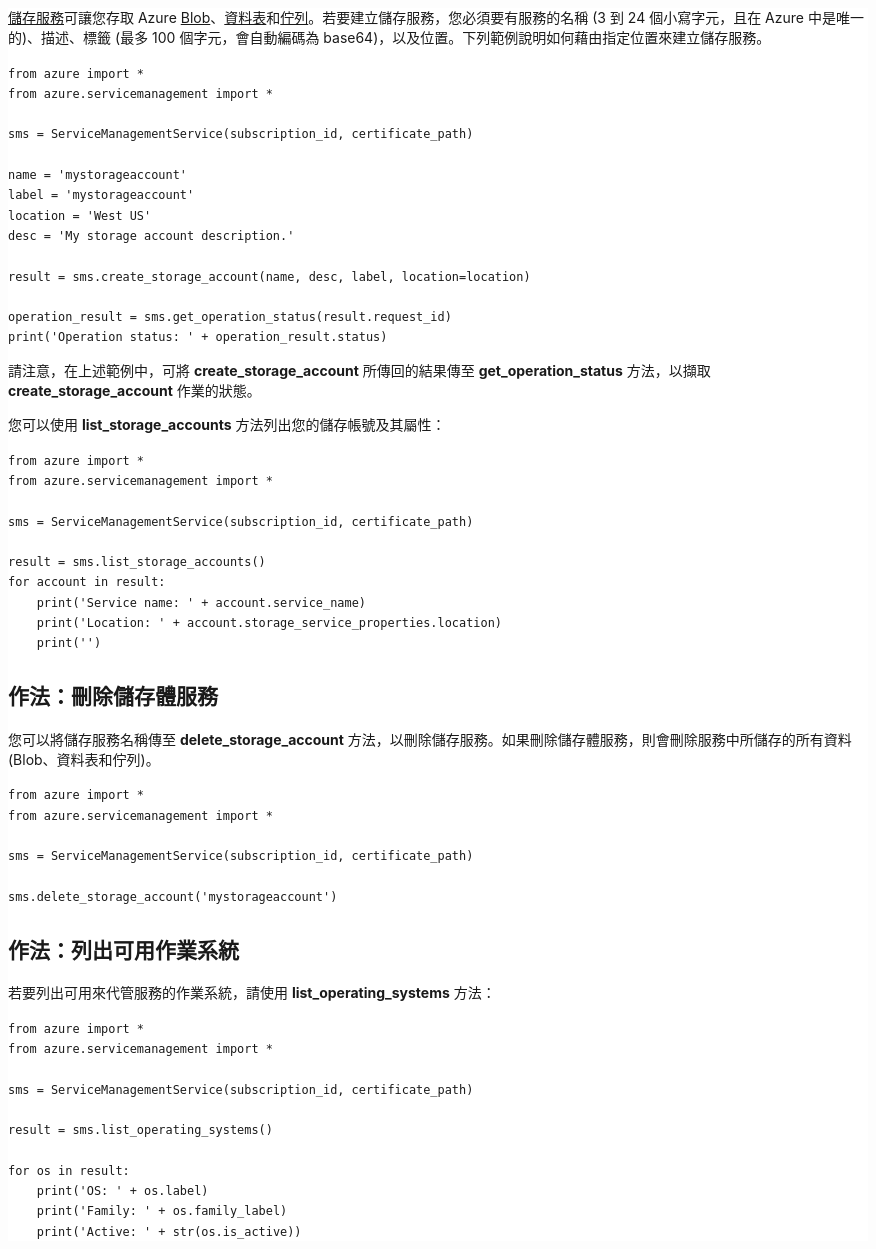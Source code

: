 [儲存服務]可讓您存取 Azure [Blob][azure-blobs]、[資料表][azure-tables]和[佇列][azure-queues]。若要建立儲存服務，您必須要有服務的名稱 (3 到 24 個小寫字元，且在 Azure 中是唯一的)、描述、標籤 (最多 100 個字元，會自動編碼為 base64)，以及位置。下列範例說明如何藉由指定位置來建立儲存服務。

	from azure import *
	from azure.servicemanagement import *

	sms = ServiceManagementService(subscription_id, certificate_path)

	name = 'mystorageaccount'
	label = 'mystorageaccount'
	location = 'West US'
	desc = 'My storage account description.'

	result = sms.create_storage_account(name, desc, label, location=location)

	operation_result = sms.get_operation_status(result.request_id)
	print('Operation status: ' + operation_result.status)

請注意，在上述範例中，可將 **create_storage_account** 所傳回的結果傳至 **get_operation_status** 方法，以擷取 **create_storage_account** 作業的狀態。

您可以使用 **list_storage_accounts** 方法列出您的儲存帳號及其屬性：

	from azure import *
	from azure.servicemanagement import *

	sms = ServiceManagementService(subscription_id, certificate_path)

	result = sms.list_storage_accounts()
	for account in result:
		print('Service name: ' + account.service_name)
		print('Location: ' + account.storage_service_properties.location)
		print('')

## <a name="DeleteStorageService"> </a>作法：刪除儲存體服務

您可以將儲存服務名稱傳至 **delete_storage_account** 方法，以刪除儲存服務。如果刪除儲存體服務，則會刪除服務中所儲存的所有資料 (Blob、資料表和佇列)。

	from azure import *
	from azure.servicemanagement import *

	sms = ServiceManagementService(subscription_id, certificate_path)

	sms.delete_storage_account('mystorageaccount')

## <a name="ListOperatingSystems"> </a>作法：列出可用作業系統

若要列出可用來代管服務的作業系統，請使用 **list_operating_systems** 方法：

	from azure import *
	from azure.servicemanagement import *

	sms = ServiceManagementService(subscription_id, certificate_path)

	result = sms.list_operating_systems()

	for os in result:
		print('OS: ' + os.label)
		print('Family: ' + os.family_label)
		print('Active: ' + str(os.is_active))


[What is Service Management]: #WhatIs
[Concepts]: #Concepts
[How to: Connect to service management]: #Connect
[How to: List available locations]: #ListAvailableLocations
[How to: Create a cloud service]: #CreateCloudService
[How to: Delete a cloud service]: #DeleteCloudService
[How to: Create a deployment]: #CreateDeployment
[How to: Update a deployment]: #UpdateDeployment
[How to: Move deployments between staging and production]: #MoveDeployments
[How to: Delete a deployment]: #DeleteDeployment
[How to: Create a storage service]: #CreateStorageService
[How to: Delete a storage service]: #DeleteStorageService
[How to: List available operating systems]: #ListOperatingSystems
[How to: Create an operating system image]: #CreateVMImage
[How to: Delete an operating system image]: #DeleteVMImage
[How to: Create a virtual machine]: #CreateVM
[How to: Delete a virtual machine]: #DeleteVM
[Next Steps]: #NextSteps
[management-portal]: https://manage.windowsazure.com/
[svc-mgmt-rest-api]: http://msdn.microsoft.com/library/windowsazure/ee460799.aspx
[download-SDK-Python]: https://www.windowsazure.com/develop/python/common-tasks/install-python/
[雲端服務]: http://windowsazure.com/documentation/articles/cloud-services-what-is
[service package]: http://msdn.microsoft.com/library/windowsazure/jj155995.aspx
[Azure PowerShell cmdlets]: https://www.windowsazure.com/develop/php/how-to-guides/powershell-cmdlets/
[cspack commandline tool]: http://msdn.microsoft.com/library/windowsazure/gg432988.aspx
[Deploying an Azure Service]: http://msdn.microsoft.com/library/windowsazure/gg433027.aspx
[儲存服務]: https://www.windowsazure.com/manage/services/storage/what-is-a-storage-account/
[azure-blobs]: https://www.windowsazure.com/develop/python/how-to-guides/blob-service/
[azure-tables]: https://www.windowsazure.com/develop/python/how-to-guides/table-service/
[azure-queues]: https://www.windowsazure.com/develop/python/how-to-guides/queue-service/
[Azure Service Configuration Schema (.cscfg)]: http://msdn.microsoft.com/library/windowsazure/ee758710.aspx
[Cloud Services]: http://msdn.microsoft.com/library/windowsazure/jj155995.aspx
[Virtual Machines]: http://msdn.microsoft.com/library/windowsazure/jj156003.aspx